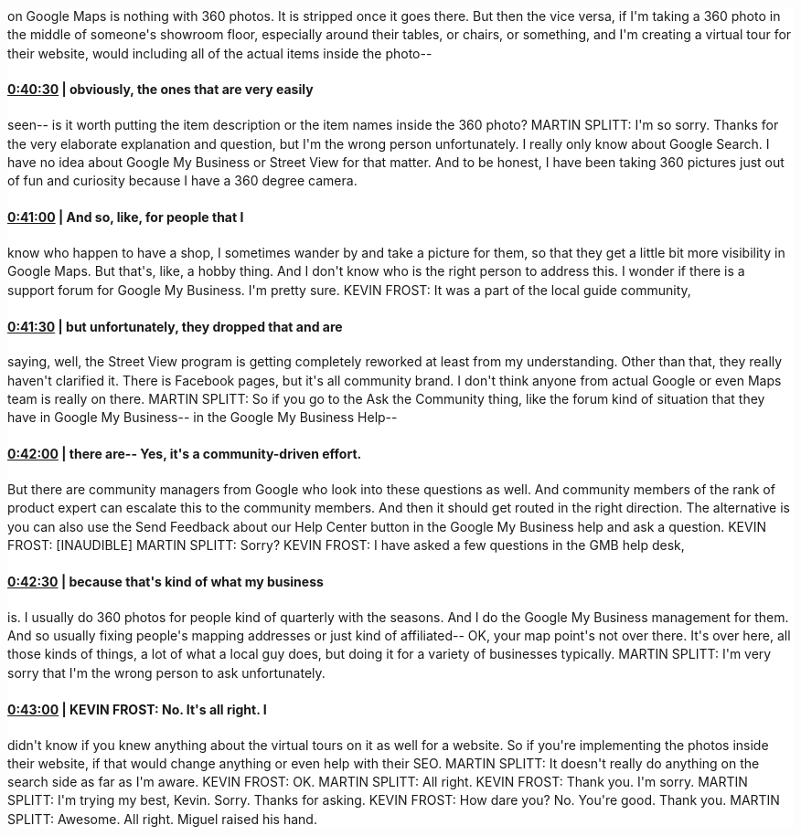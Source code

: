 on Google Maps is nothing with 360 photos. It is stripped once it goes there. But then the vice versa, if I'm taking a 360 photo in the middle of someone's showroom floor, especially around their tables, or chairs, or something, and I'm creating a virtual tour for their website, would including all of the actual items inside the photo--  

#### [0:40:30](https://www.youtube.com/watch?v=Vy7c1NRC7vo&t=2430) |  obviously, the ones that are very easily

seen-- is it worth putting the item description or the item names inside the 360 photo? MARTIN SPLITT: I'm so sorry. Thanks for the very elaborate explanation and question, but I'm the wrong person unfortunately. I really only know about Google Search. I have no idea about Google My Business or Street View for that matter. And to be honest, I have been taking 360 pictures just out of fun and curiosity because I have a 360 degree camera.  

#### [0:41:00](https://www.youtube.com/watch?v=Vy7c1NRC7vo&t=2460) |  And so, like, for people that I

know who happen to have a shop, I sometimes wander by and take a picture for them, so that they get a little bit more visibility in Google Maps. But that's, like, a hobby thing. And I don't know who is the right person to address this. I wonder if there is a support forum for Google My Business. I'm pretty sure. KEVIN FROST: It was a part of the local guide community,  

#### [0:41:30](https://www.youtube.com/watch?v=Vy7c1NRC7vo&t=2490) |  but unfortunately, they dropped that and are

saying, well, the Street View program is getting completely reworked at least from my understanding. Other than that, they really haven't clarified it. There is Facebook pages, but it's all community brand. I don't think anyone from actual Google or even Maps team is really on there. MARTIN SPLITT: So if you go to the Ask the Community thing, like the forum kind of situation that they have in Google My Business-- in the Google My Business Help--  

#### [0:42:00](https://www.youtube.com/watch?v=Vy7c1NRC7vo&t=2520) |  there are-- Yes, it's a community-driven effort.

But there are community managers from Google who look into these questions as well. And community members of the rank of product expert can escalate this to the community members. And then it should get routed in the right direction. The alternative is you can also use the Send Feedback about our Help Center button in the Google My Business help and ask a question. KEVIN FROST: [INAUDIBLE] MARTIN SPLITT: Sorry? KEVIN FROST: I have asked a few questions in the GMB help desk,  

#### [0:42:30](https://www.youtube.com/watch?v=Vy7c1NRC7vo&t=2550) |  because that's kind of what my business

is. I usually do 360 photos for people kind of quarterly with the seasons. And I do the Google My Business management for them. And so usually fixing people's mapping addresses or just kind of affiliated-- OK, your map point's not over there. It's over here, all those kinds of things, a lot of what a local guy does, but doing it for a variety of businesses typically. MARTIN SPLITT: I'm very sorry that I'm the wrong person to ask unfortunately.  

#### [0:43:00](https://www.youtube.com/watch?v=Vy7c1NRC7vo&t=2580) |  KEVIN FROST: No. It's all right. I

didn't know if you knew anything about the virtual tours on it as well for a website. So if you're implementing the photos inside their website, if that would change anything or even help with their SEO. MARTIN SPLITT: It doesn't really do anything on the search side as far as I'm aware. KEVIN FROST: OK. MARTIN SPLITT: All right. KEVIN FROST: Thank you. I'm sorry. MARTIN SPLITT: I'm trying my best, Kevin. Sorry. Thanks for asking. KEVIN FROST: How dare you? No. You're good. Thank you. MARTIN SPLITT: Awesome. All right. Miguel raised his hand.  
